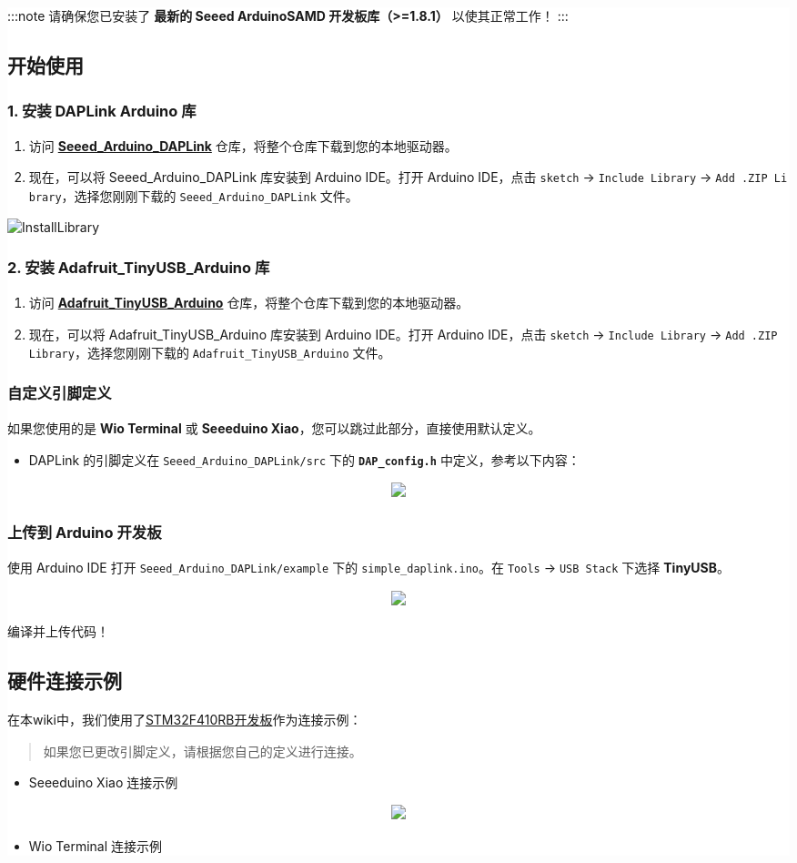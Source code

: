 :::note
请确保您已安装了 **最新的 Seeed ArduinoSAMD 开发板库（>=1.8.1）** 以使其正常工作！
:::

## 开始使用

### 1. 安装 DAPLink Arduino 库

1. 访问 [**Seeed_Arduino_DAPLink**](https://github.com/Seeed-Studio/Seeed_Arduino_DAPLink/) 仓库，将整个仓库下载到您的本地驱动器。

2. 现在，可以将 Seeed_Arduino_DAPLink 库安装到 Arduino IDE。打开 Arduino IDE，点击 `sketch` -> `Include Library` -> `Add .ZIP Library`，选择您刚刚下载的 `Seeed_Arduino_DAPLink` 文件。

![InstallLibrary](https://files.seeedstudio.com/wiki/Wio-Terminal/img/Xnip2019-11-21_15-50-13.jpg)

### 2. 安装 Adafruit_TinyUSB_Arduino 库

1. 访问 [**Adafruit_TinyUSB_Arduino**](https://github.com/adafruit/Adafruit_TinyUSB_Arduino) 仓库，将整个仓库下载到您的本地驱动器。

2. 现在，可以将 Adafruit_TinyUSB_Arduino 库安装到 Arduino IDE。打开 Arduino IDE，点击 `sketch` -> `Include Library` -> `Add .ZIP Library`，选择您刚刚下载的 `Adafruit_TinyUSB_Arduino` 文件。

### 自定义引脚定义

如果您使用的是 **Wio Terminal** 或 **Seeeduino Xiao**，您可以跳过此部分，直接使用默认定义。

- DAPLink 的引脚定义在 `Seeed_Arduino_DAPLink/src` 下的 **`DAP_config.h`** 中定义，参考以下内容：

<div align="center"><img src="https://files.seeedstudio.com/wiki/DAPLink/pins-new.png"/></div>

### 上传到 Arduino 开发板

使用 Arduino IDE 打开 `Seeed_Arduino_DAPLink/example` 下的 `simple_daplink.ino`。在 `Tools` -> `USB Stack` 下选择 **TinyUSB**。

<div align="center"><img src="https://files.seeedstudio.com/wiki/DAPLink/usbstack.png"/></div>

编译并上传代码！

## 硬件连接示例

在本wiki中，我们使用了[STM32F410RB开发板](https://www.st.com/en/microcontrollers-microprocessors/stm32f410rb.html)作为连接示例：

>如果您已更改引脚定义，请根据您自己的定义进行连接。

- Seeeduino Xiao 连接示例

<div align="center"><img src="https://files.seeedstudio.com/wiki/DAPLink/daplink-xiao.jpg"/></div>

- Wio Terminal 连接示例
